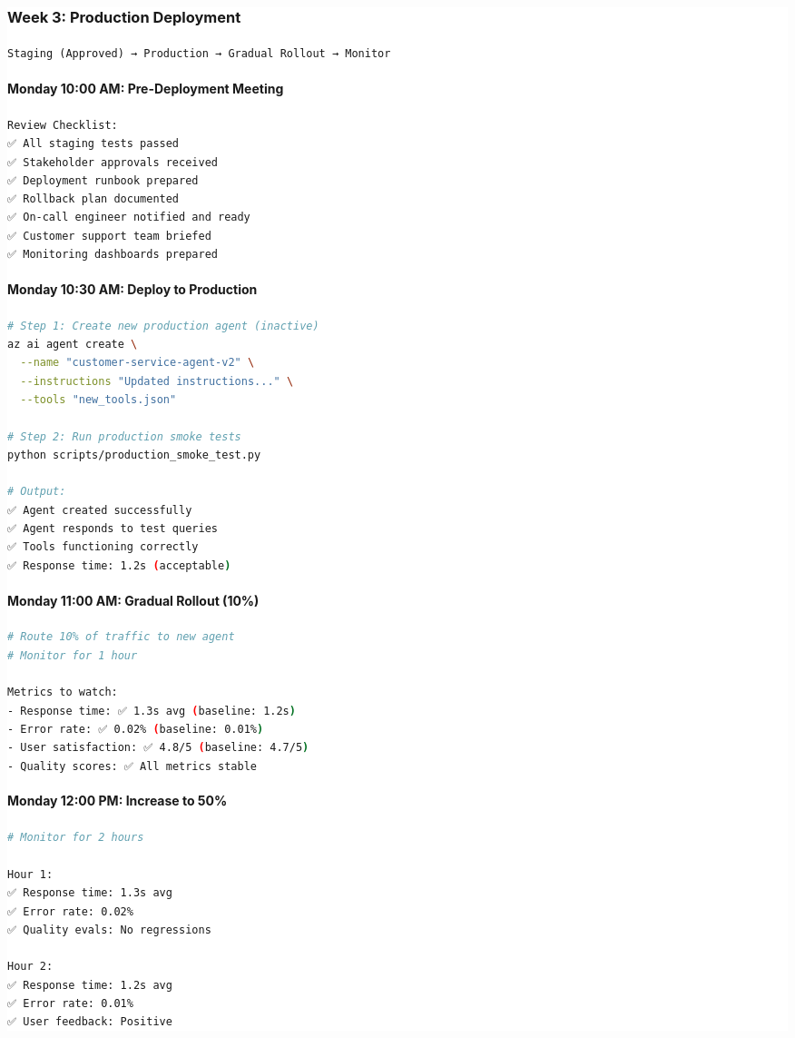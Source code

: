 
### **Week 3: Production Deployment**

```
Staging (Approved) → Production → Gradual Rollout → Monitor
```

#### Monday 10:00 AM: Pre-Deployment Meeting
```
Review Checklist:
✅ All staging tests passed
✅ Stakeholder approvals received
✅ Deployment runbook prepared
✅ Rollback plan documented
✅ On-call engineer notified and ready
✅ Customer support team briefed
✅ Monitoring dashboards prepared
```

#### Monday 10:30 AM: Deploy to Production
```bash
# Step 1: Create new production agent (inactive)
az ai agent create \
  --name "customer-service-agent-v2" \
  --instructions "Updated instructions..." \
  --tools "new_tools.json"

# Step 2: Run production smoke tests
python scripts/production_smoke_test.py

# Output:
✅ Agent created successfully
✅ Agent responds to test queries
✅ Tools functioning correctly
✅ Response time: 1.2s (acceptable)
```

#### Monday 11:00 AM: Gradual Rollout (10%)
```bash
# Route 10% of traffic to new agent
# Monitor for 1 hour

Metrics to watch:
- Response time: ✅ 1.3s avg (baseline: 1.2s)
- Error rate: ✅ 0.02% (baseline: 0.01%)
- User satisfaction: ✅ 4.8/5 (baseline: 4.7/5)
- Quality scores: ✅ All metrics stable
```

#### Monday 12:00 PM: Increase to 50%
```bash
# Monitor for 2 hours

Hour 1:
✅ Response time: 1.3s avg
✅ Error rate: 0.02%
✅ Quality evals: No regressions

Hour 2:
✅ Response time: 1.2s avg
✅ Error rate: 0.01%
✅ User feedback: Positive
```
